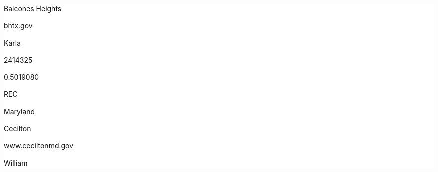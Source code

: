 Balcones Heights

</td>

<td style="text-align:left;">

bhtx.gov

</td>

<td style="text-align:left;">

Karla

</td>

</tr>

<tr>

<td style="text-align:right;">

2414325

</td>

<td style="text-align:right;">

0.5019080

</td>

<td style="text-align:left;">

REC

</td>

<td style="text-align:left;">

Maryland

</td>

<td style="text-align:left;">

Cecilton

</td>

<td style="text-align:left;">

www.ceciltonmd.gov

</td>

<td style="text-align:left;">

William

</td>

</tr>

<tr>
